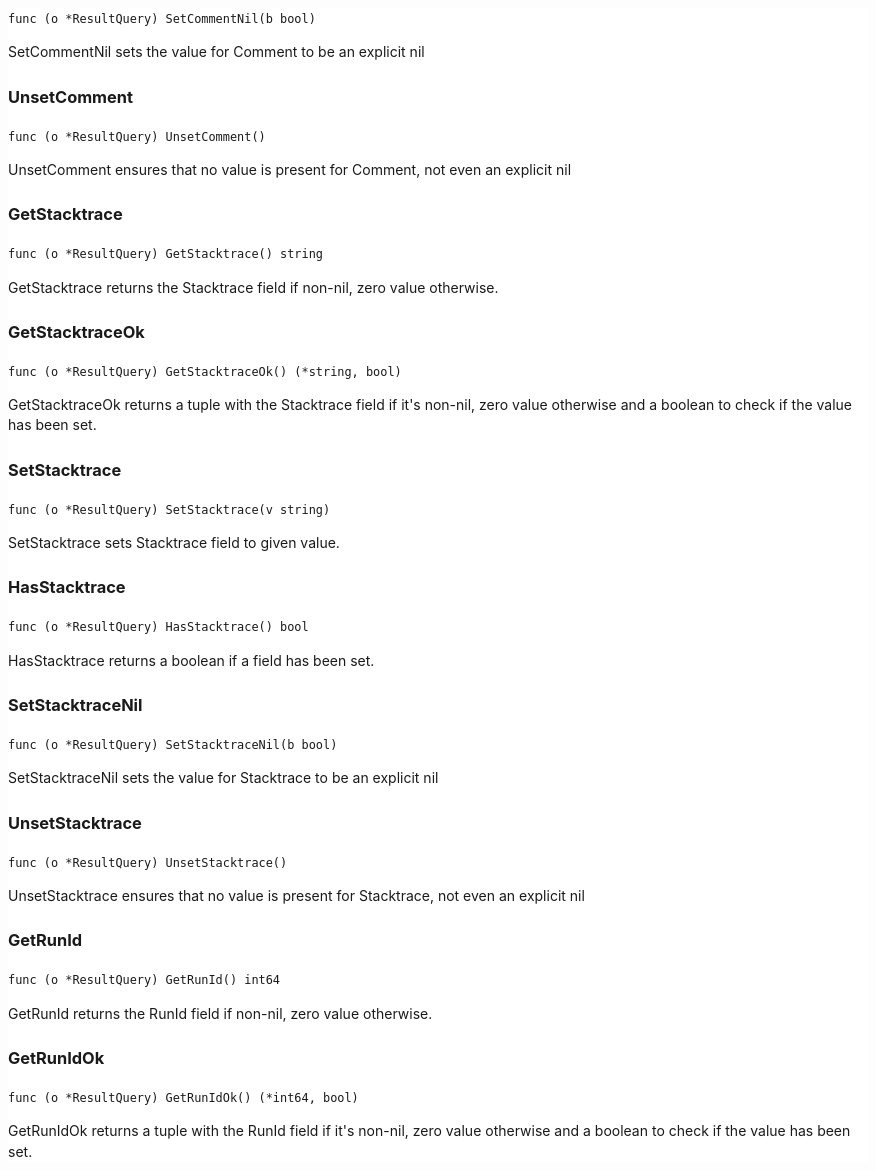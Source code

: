 `func (o *ResultQuery) SetCommentNil(b bool)`

 SetCommentNil sets the value for Comment to be an explicit nil

### UnsetComment
`func (o *ResultQuery) UnsetComment()`

UnsetComment ensures that no value is present for Comment, not even an explicit nil
### GetStacktrace

`func (o *ResultQuery) GetStacktrace() string`

GetStacktrace returns the Stacktrace field if non-nil, zero value otherwise.

### GetStacktraceOk

`func (o *ResultQuery) GetStacktraceOk() (*string, bool)`

GetStacktraceOk returns a tuple with the Stacktrace field if it's non-nil, zero value otherwise
and a boolean to check if the value has been set.

### SetStacktrace

`func (o *ResultQuery) SetStacktrace(v string)`

SetStacktrace sets Stacktrace field to given value.

### HasStacktrace

`func (o *ResultQuery) HasStacktrace() bool`

HasStacktrace returns a boolean if a field has been set.

### SetStacktraceNil

`func (o *ResultQuery) SetStacktraceNil(b bool)`

 SetStacktraceNil sets the value for Stacktrace to be an explicit nil

### UnsetStacktrace
`func (o *ResultQuery) UnsetStacktrace()`

UnsetStacktrace ensures that no value is present for Stacktrace, not even an explicit nil
### GetRunId

`func (o *ResultQuery) GetRunId() int64`

GetRunId returns the RunId field if non-nil, zero value otherwise.

### GetRunIdOk

`func (o *ResultQuery) GetRunIdOk() (*int64, bool)`

GetRunIdOk returns a tuple with the RunId field if it's non-nil, zero value otherwise
and a boolean to check if the value has been set.
